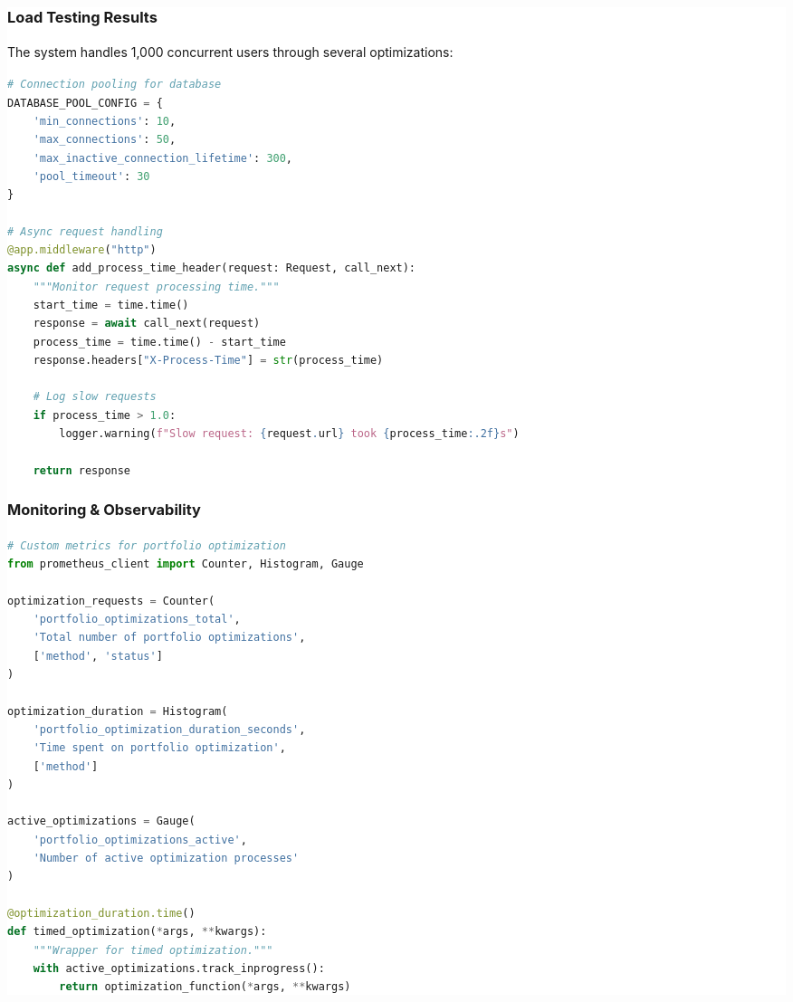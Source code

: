 ### Load Testing Results

The system handles 1,000 concurrent users through several optimizations:

```python
# Connection pooling for database
DATABASE_POOL_CONFIG = {
    'min_connections': 10,
    'max_connections': 50,
    'max_inactive_connection_lifetime': 300,
    'pool_timeout': 30
}

# Async request handling
@app.middleware("http")
async def add_process_time_header(request: Request, call_next):
    """Monitor request processing time."""
    start_time = time.time()
    response = await call_next(request)
    process_time = time.time() - start_time
    response.headers["X-Process-Time"] = str(process_time)
    
    # Log slow requests
    if process_time > 1.0:
        logger.warning(f"Slow request: {request.url} took {process_time:.2f}s")
    
    return response
```

### Monitoring & Observability

```python
# Custom metrics for portfolio optimization
from prometheus_client import Counter, Histogram, Gauge

optimization_requests = Counter(
    'portfolio_optimizations_total',
    'Total number of portfolio optimizations',
    ['method', 'status']
)

optimization_duration = Histogram(
    'portfolio_optimization_duration_seconds',
    'Time spent on portfolio optimization',
    ['method']
)

active_optimizations = Gauge(
    'portfolio_optimizations_active',
    'Number of active optimization processes'
)

@optimization_duration.time()
def timed_optimization(*args, **kwargs):
    """Wrapper for timed optimization."""
    with active_optimizations.track_inprogress():
        return optimization_function(*args, **kwargs)
```
